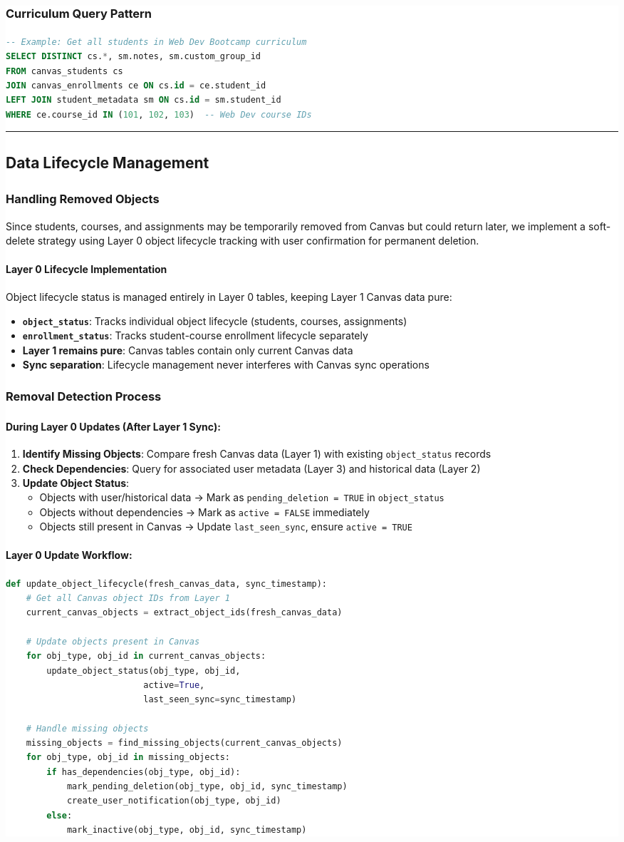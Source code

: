 ### Curriculum Query Pattern
```sql
-- Example: Get all students in Web Dev Bootcamp curriculum
SELECT DISTINCT cs.*, sm.notes, sm.custom_group_id
FROM canvas_students cs
JOIN canvas_enrollments ce ON cs.id = ce.student_id
LEFT JOIN student_metadata sm ON cs.id = sm.student_id
WHERE ce.course_id IN (101, 102, 103)  -- Web Dev course IDs
```

---

## Data Lifecycle Management

### Handling Removed Objects
Since students, courses, and assignments may be temporarily removed from Canvas but could return later, we implement a soft-delete strategy using Layer 0 object lifecycle tracking with user confirmation for permanent deletion.

#### Layer 0 Lifecycle Implementation
Object lifecycle status is managed entirely in Layer 0 tables, keeping Layer 1 Canvas data pure:

- **`object_status`**: Tracks individual object lifecycle (students, courses, assignments)
- **`enrollment_status`**: Tracks student-course enrollment lifecycle separately
- **Layer 1 remains pure**: Canvas tables contain only current Canvas data
- **Sync separation**: Lifecycle management never interferes with Canvas sync operations

### Removal Detection Process

#### During Layer 0 Updates (After Layer 1 Sync):
1. **Identify Missing Objects**: Compare fresh Canvas data (Layer 1) with existing `object_status` records
2. **Check Dependencies**: Query for associated user metadata (Layer 3) and historical data (Layer 2)
3. **Update Object Status**:
   - Objects with user/historical data → Mark as `pending_deletion = TRUE` in `object_status`
   - Objects without dependencies → Mark as `active = FALSE` immediately
   - Objects still present in Canvas → Update `last_seen_sync`, ensure `active = TRUE`

#### Layer 0 Update Workflow:
```python
def update_object_lifecycle(fresh_canvas_data, sync_timestamp):
    # Get all Canvas object IDs from Layer 1
    current_canvas_objects = extract_object_ids(fresh_canvas_data)
    
    # Update objects present in Canvas
    for obj_type, obj_id in current_canvas_objects:
        update_object_status(obj_type, obj_id, 
                           active=True, 
                           last_seen_sync=sync_timestamp)
    
    # Handle missing objects
    missing_objects = find_missing_objects(current_canvas_objects)
    for obj_type, obj_id in missing_objects:
        if has_dependencies(obj_type, obj_id):
            mark_pending_deletion(obj_type, obj_id, sync_timestamp)
            create_user_notification(obj_type, obj_id)
        else:
            mark_inactive(obj_type, obj_id, sync_timestamp)
```
